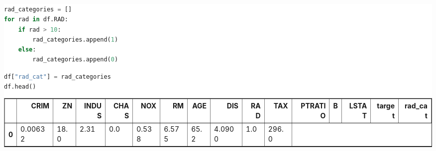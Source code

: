 


```python
rad_categories = []
for rad in df.RAD:
    if rad > 10:
        rad_categories.append(1)
    else:
        rad_categories.append(0)
```


```python
df["rad_cat"] = rad_categories
df.head()
```




<div>
<style scoped>
    .dataframe tbody tr th:only-of-type {
        vertical-align: middle;
    }

    .dataframe tbody tr th {
        vertical-align: top;
    }

    .dataframe thead th {
        text-align: right;
    }
</style>
<table border="1" class="dataframe">
  <thead>
    <tr style="text-align: right;">
      <th></th>
      <th>CRIM</th>
      <th>ZN</th>
      <th>INDUS</th>
      <th>CHAS</th>
      <th>NOX</th>
      <th>RM</th>
      <th>AGE</th>
      <th>DIS</th>
      <th>RAD</th>
      <th>TAX</th>
      <th>PTRATIO</th>
      <th>B</th>
      <th>LSTAT</th>
      <th>target</th>
      <th>rad_cat</th>
    </tr>
  </thead>
  <tbody>
    <tr>
      <th>0</th>
      <td>0.00632</td>
      <td>18.0</td>
      <td>2.31</td>
      <td>0.0</td>
      <td>0.538</td>
      <td>6.575</td>
      <td>65.2</td>
      <td>4.0900</td>
      <td>1.0</td>
      <td>296.0</td>